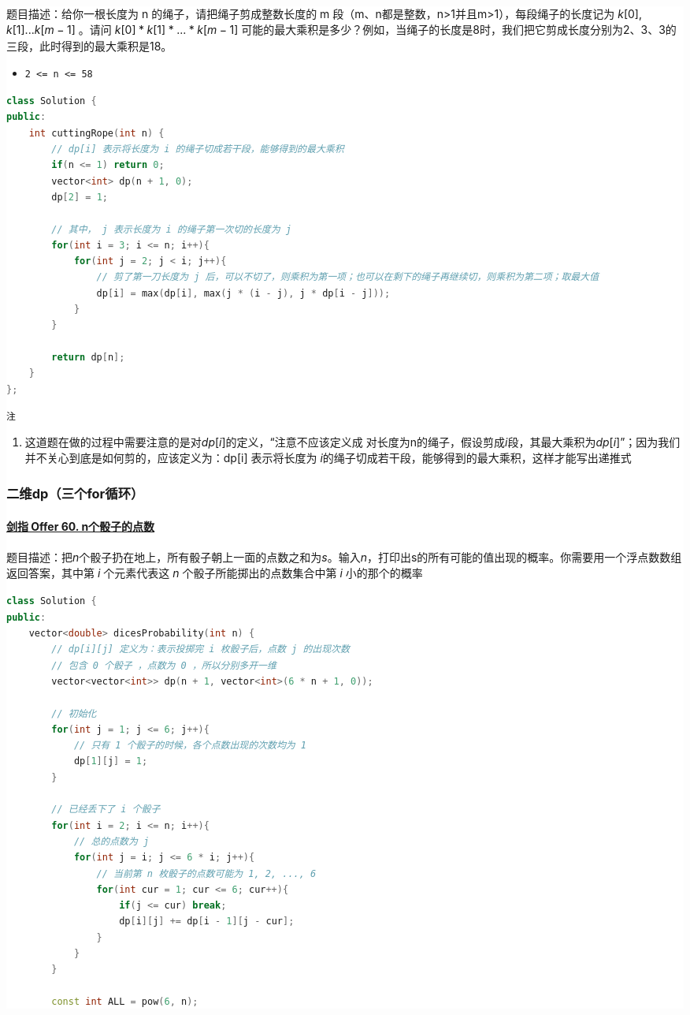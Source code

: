 题目描述：给你一根长度为 n 的绳子，请把绳子剪成整数长度的 m 段（m、n都是整数，n>1并且m>1），每段绳子的长度记为 $k[0],k[1]...k[m-1]$ 。请问 $k[0]*k[1]*...*k[m-1]$ 可能的最大乘积是多少？例如，当绳子的长度是8时，我们把它剪成长度分别为2、3、3的三段，此时得到的最大乘积是18。

- `2 <= n <= 58`

```c++
class Solution {
public:
    int cuttingRope(int n) {
        // dp[i] 表示将长度为 i 的绳子切成若干段，能够得到的最大乘积
        if(n <= 1) return 0;
        vector<int> dp(n + 1, 0);
        dp[2] = 1;

        // 其中， j 表示长度为 i 的绳子第一次切的长度为 j
        for(int i = 3; i <= n; i++){
            for(int j = 2; j < i; j++){
                // 剪了第一刀长度为 j 后，可以不切了，则乘积为第一项；也可以在剩下的绳子再继续切，则乘积为第二项；取最大值
                dp[i] = max(dp[i], max(j * (i - j), j * dp[i - j]));
            }
        }

        return dp[n];
    }
};
```

`注`

1. 这道题在做的过程中需要注意的是对$dp[i]$的定义，“注意不应该定义成   对长度为n的绳子，假设剪成$i$段，其最大乘积为$dp[i]$​”；因为我们并不关心到底是如何剪的，应该定义为：dp[i] 表示将长度为 $i$​ 的绳子切成若干段，能够得到的最大乘积，这样才能写出递推式

### 二维dp（三个for循环）

#### [剑指 Offer 60. n个骰子的点数](https://leetcode-cn.com/problems/nge-tou-zi-de-dian-shu-lcof/)

题目描述：把$n$个骰子扔在地上，所有骰子朝上一面的点数之和为$s$。输入$n$，打印出s的所有可能的值出现的概率。你需要用一个浮点数数组返回答案，其中第 $i$ 个元素代表这 $n$ 个骰子所能掷出的点数集合中第 $i$​​ 小的那个的概率

```C++
class Solution {
public:
    vector<double> dicesProbability(int n) {
        // dp[i][j] 定义为：表示投掷完 i 枚骰子后，点数 j 的出现次数
        // 包含 0 个骰子 ，点数为 0 ，所以分别多开一维
        vector<vector<int>> dp(n + 1, vector<int>(6 * n + 1, 0));

        // 初始化
        for(int j = 1; j <= 6; j++){
            // 只有 1 个骰子的时候，各个点数出现的次数均为 1
            dp[1][j] = 1;
        }

        // 已经丢下了 i 个骰子
        for(int i = 2; i <= n; i++){
            // 总的点数为 j
            for(int j = i; j <= 6 * i; j++){
                // 当前第 n 枚骰子的点数可能为 1, 2, ..., 6
                for(int cur = 1; cur <= 6; cur++){
                    if(j <= cur) break;
                    dp[i][j] += dp[i - 1][j - cur];
                }
            }
        }

        const int ALL = pow(6, n);
```